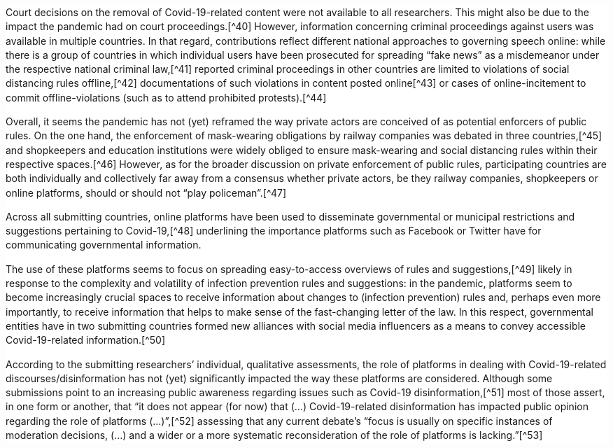 Court decisions on the removal of Covid-19-related content were not
available to all researchers. This might also be due to the impact the
pandemic had on court proceedings.[^40] However, information concerning
criminal proceedings against users was available in multiple countries.
In that regard, contributions reflect different national approaches to
governing speech online: while there is a group of countries in which
individual users have been prosecuted for spreading “fake news” as a
misdemeanor under the respective national criminal law,[^41] reported
criminal proceedings in other countries are limited to violations of
social distancing rules offline,[^42] documentations of such violations
in content posted online[^43] or cases of online-incitement to commit
offline-violations (such as to attend prohibited protests).[^44]

Overall, it seems the pandemic has not (yet) reframed the way private
actors are conceived of as potential enforcers of public rules. On the
one hand, the enforcement of mask-wearing obligations by railway
companies was debated in three countries,[^45] and shopkeepers and
education institutions were widely obliged to ensure mask-wearing and
social distancing rules within their respective spaces.[^46] However, as
for the broader discussion on private enforcement of public rules,
participating countries are both individually and collectively far away
from a consensus whether private actors, be they railway companies,
shopkeepers or online platforms, should or should not “play
policeman”.[^47]

Across all submitting countries, online platforms have been used to
disseminate governmental or municipal restrictions and suggestions
pertaining to Covid-19,[^48] underlining the importance platforms such
as Facebook or Twitter have for communicating governmental information.

The use of these platforms seems to focus on spreading easy-to-access
overviews of rules and suggestions,[^49] likely in response to the
complexity and volatility of infection prevention rules and suggestions:
in the pandemic, platforms seem to become increasingly crucial spaces to
receive information about changes to (infection prevention) rules and,
perhaps even more importantly, to receive information that helps to make
sense of the fast-changing letter of the law. In this respect,
governmental entities have in two submitting countries formed new
alliances with social media influencers as a means to convey accessible
Covid-19-related information.[^50]

According to the submitting researchers’ individual, qualitative
assessments, the role of platforms in dealing with Covid-19-related
discourses/disinformation has not (yet) significantly impacted the way
these platforms are considered. Although some submissions point to an
increasing public awareness regarding issues such as Covid-19
disinformation,[^51] most of those assert, in one form or another, that
“it does not appear (for now) that (…) Covid-19-related disinformation
has impacted public opinion regarding the role of platforms (...)”,[^52]
assessing that any current debate’s “focus is usually on specific
instances of moderation decisions, (…) and a wider or a more systematic
reconsideration of the role of platforms is lacking.”[^53]
